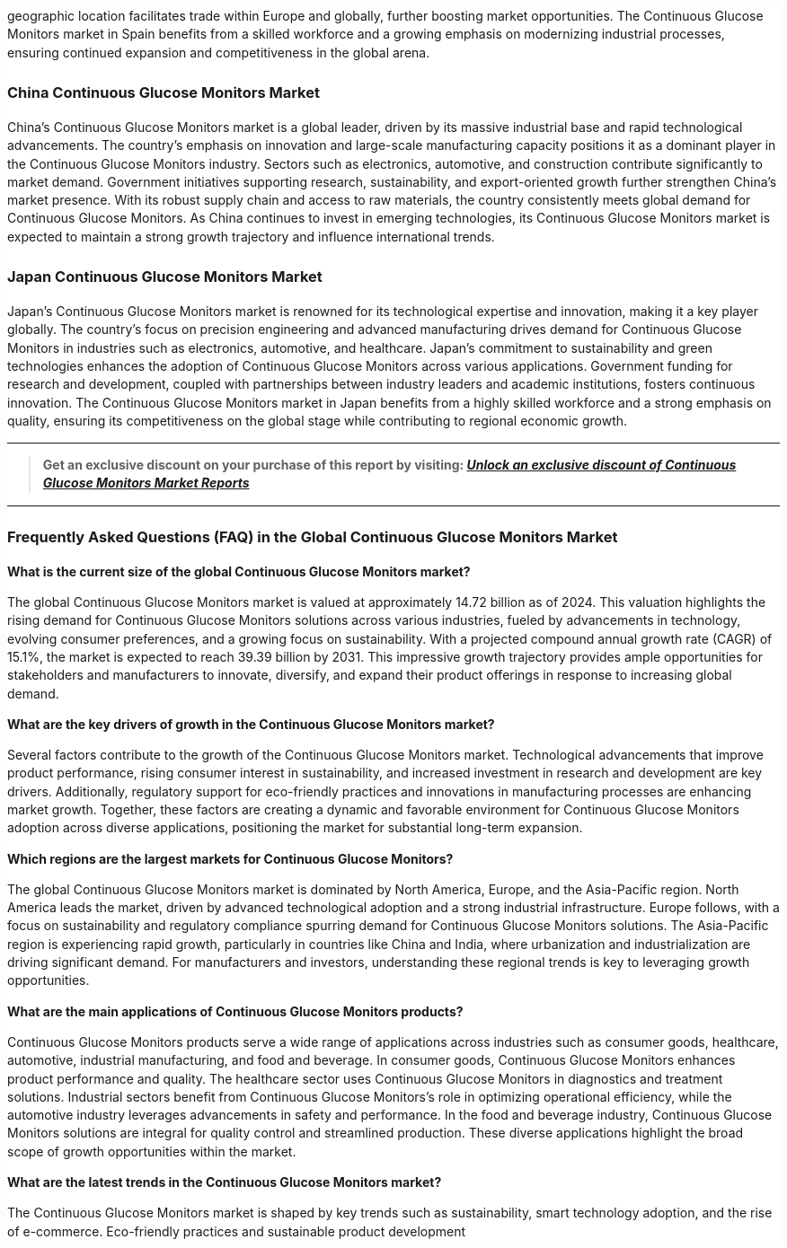 geographic location facilitates trade within Europe and globally, further boosting market opportunities. The Continuous Glucose Monitors market in Spain benefits from a skilled workforce and a growing emphasis on modernizing industrial processes, ensuring continued expansion and competitiveness in the global arena.</p><h3>China Continuous Glucose Monitors Market</h3><p>China&rsquo;s Continuous Glucose Monitors market is a global leader, driven by its massive industrial base and rapid technological advancements. The country&rsquo;s emphasis on innovation and large-scale manufacturing capacity positions it as a dominant player in the Continuous Glucose Monitors industry. Sectors such as electronics, automotive, and construction contribute significantly to market demand. Government initiatives supporting research, sustainability, and export-oriented growth further strengthen China&rsquo;s market presence. With its robust supply chain and access to raw materials, the country consistently meets global demand for Continuous Glucose Monitors. As China continues to invest in emerging technologies, its Continuous Glucose Monitors market is expected to maintain a strong growth trajectory and influence international trends.</p><h3>Japan Continuous Glucose Monitors Market</h3><p>Japan&rsquo;s Continuous Glucose Monitors market is renowned for its technological expertise and innovation, making it a key player globally. The country&rsquo;s focus on precision engineering and advanced manufacturing drives demand for Continuous Glucose Monitors in industries such as electronics, automotive, and healthcare. Japan&rsquo;s commitment to sustainability and green technologies enhances the adoption of Continuous Glucose Monitors across various applications. Government funding for research and development, coupled with partnerships between industry leaders and academic institutions, fosters continuous innovation. The Continuous Glucose Monitors market in Japan benefits from a highly skilled workforce and a strong emphasis on quality, ensuring its competitiveness on the global stage while contributing to regional economic growth.</p><hr /><blockquote><p><strong>Get an exclusive discount on your purchase of this report by visiting: <em><a href="://marketresearchpulse.com/ask-for-discount/121176?utm_source=Github&amp;utm_medium=029">Unlock an exclusive discount of Continuous Glucose Monitors Market Reports</a></em>&nbsp;</strong></p></blockquote><hr /><h3>Frequently Asked Questions (FAQ) in the Global Continuous Glucose Monitors Market</h3><p><strong>What is the current size of the global Continuous Glucose Monitors market?</strong></p><p>The global Continuous Glucose Monitors market is valued at approximately 14.72 billion as of 2024. This valuation highlights the rising demand for Continuous Glucose Monitors solutions across various industries, fueled by advancements in technology, evolving consumer preferences, and a growing focus on sustainability. With a projected compound annual growth rate (CAGR) of 15.1%, the market is expected to reach 39.39 billion by 2031. This impressive growth trajectory provides ample opportunities for stakeholders and manufacturers to innovate, diversify, and expand their product offerings in response to increasing global demand.</p><p><strong>What are the key drivers of growth in the Continuous Glucose Monitors market?</strong></p><p>Several factors contribute to the growth of the Continuous Glucose Monitors market. Technological advancements that improve product performance, rising consumer interest in sustainability, and increased investment in research and development are key drivers. Additionally, regulatory support for eco-friendly practices and innovations in manufacturing processes are enhancing market growth. Together, these factors are creating a dynamic and favorable environment for Continuous Glucose Monitors adoption across diverse applications, positioning the market for substantial long-term expansion.</p><p><strong>Which regions are the largest markets for Continuous Glucose Monitors?</strong></p><p>The global Continuous Glucose Monitors market is dominated by North America, Europe, and the Asia-Pacific region. North America leads the market, driven by advanced technological adoption and a strong industrial infrastructure. Europe follows, with a focus on sustainability and regulatory compliance spurring demand for Continuous Glucose Monitors solutions. The Asia-Pacific region is experiencing rapid growth, particularly in countries like China and India, where urbanization and industrialization are driving significant demand. For manufacturers and investors, understanding these regional trends is key to leveraging growth opportunities.</p><p><strong>What are the main applications of Continuous Glucose Monitors products?</strong></p><p>Continuous Glucose Monitors products serve a wide range of applications across industries such as consumer goods, healthcare, automotive, industrial manufacturing, and food and beverage. In consumer goods, Continuous Glucose Monitors enhances product performance and quality. The healthcare sector uses Continuous Glucose Monitors in diagnostics and treatment solutions. Industrial sectors benefit from Continuous Glucose Monitors&rsquo;s role in optimizing operational efficiency, while the automotive industry leverages advancements in safety and performance. In the food and beverage industry, Continuous Glucose Monitors solutions are integral for quality control and streamlined production. These diverse applications highlight the broad scope of growth opportunities within the market.</p><p><strong>What are the latest trends in the Continuous Glucose Monitors market?</strong></p><p>The Continuous Glucose Monitors market is shaped by key trends such as sustainability, smart technology adoption, and the rise of e-commerce. Eco-friendly practices and sustainable product development